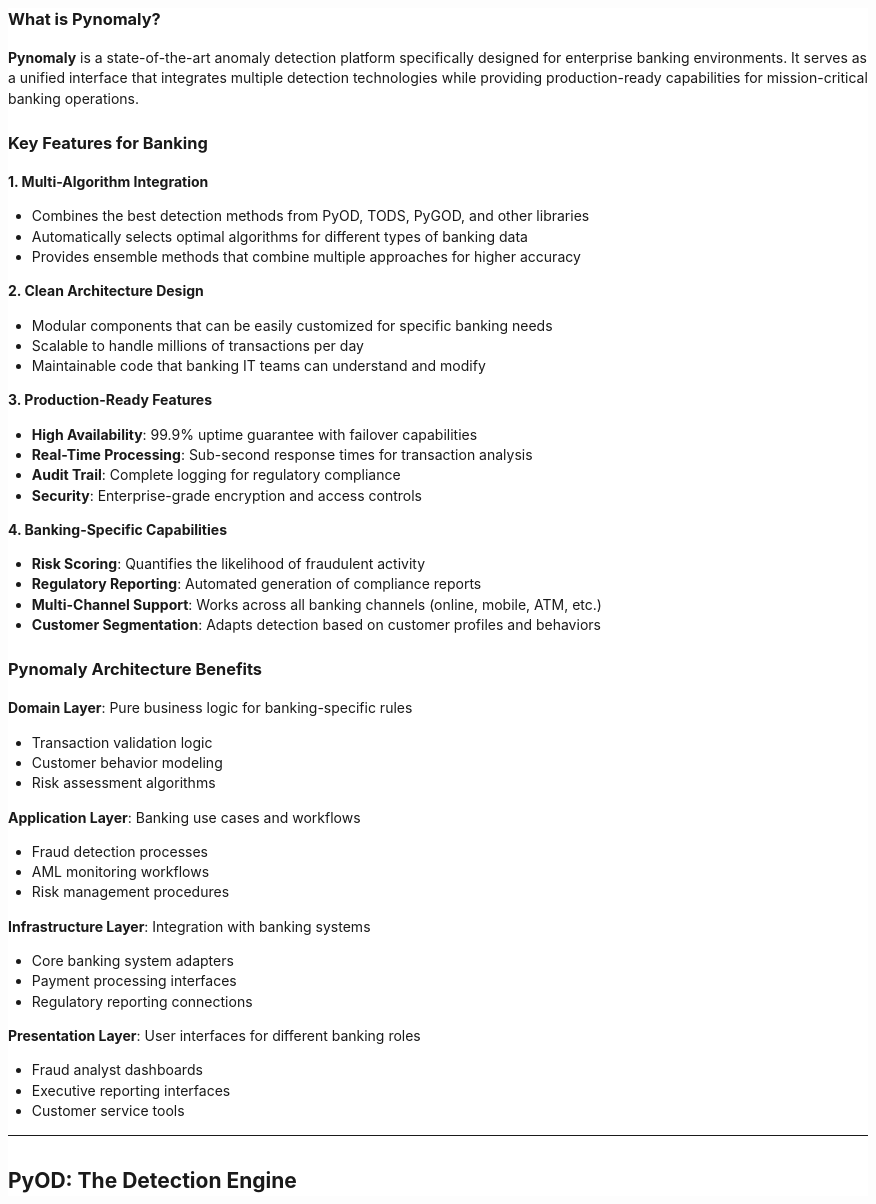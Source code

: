 ### What is Pynomaly?

**Pynomaly** is a state-of-the-art anomaly detection platform specifically designed for enterprise banking environments. It serves as a unified interface that integrates multiple detection technologies while providing production-ready capabilities for mission-critical banking operations.

### Key Features for Banking

**1. Multi-Algorithm Integration**
- Combines the best detection methods from PyOD, TODS, PyGOD, and other libraries
- Automatically selects optimal algorithms for different types of banking data
- Provides ensemble methods that combine multiple approaches for higher accuracy

**2. Clean Architecture Design**
- Modular components that can be easily customized for specific banking needs
- Scalable to handle millions of transactions per day
- Maintainable code that banking IT teams can understand and modify

**3. Production-Ready Features**
- **High Availability**: 99.9% uptime guarantee with failover capabilities
- **Real-Time Processing**: Sub-second response times for transaction analysis
- **Audit Trail**: Complete logging for regulatory compliance
- **Security**: Enterprise-grade encryption and access controls

**4. Banking-Specific Capabilities**
- **Risk Scoring**: Quantifies the likelihood of fraudulent activity
- **Regulatory Reporting**: Automated generation of compliance reports
- **Multi-Channel Support**: Works across all banking channels (online, mobile, ATM, etc.)
- **Customer Segmentation**: Adapts detection based on customer profiles and behaviors

### Pynomaly Architecture Benefits

**Domain Layer**: Pure business logic for banking-specific rules
- Transaction validation logic
- Customer behavior modeling
- Risk assessment algorithms

**Application Layer**: Banking use cases and workflows
- Fraud detection processes
- AML monitoring workflows
- Risk management procedures

**Infrastructure Layer**: Integration with banking systems
- Core banking system adapters
- Payment processing interfaces
- Regulatory reporting connections

**Presentation Layer**: User interfaces for different banking roles
- Fraud analyst dashboards
- Executive reporting interfaces
- Customer service tools

---

## PyOD: The Detection Engine
